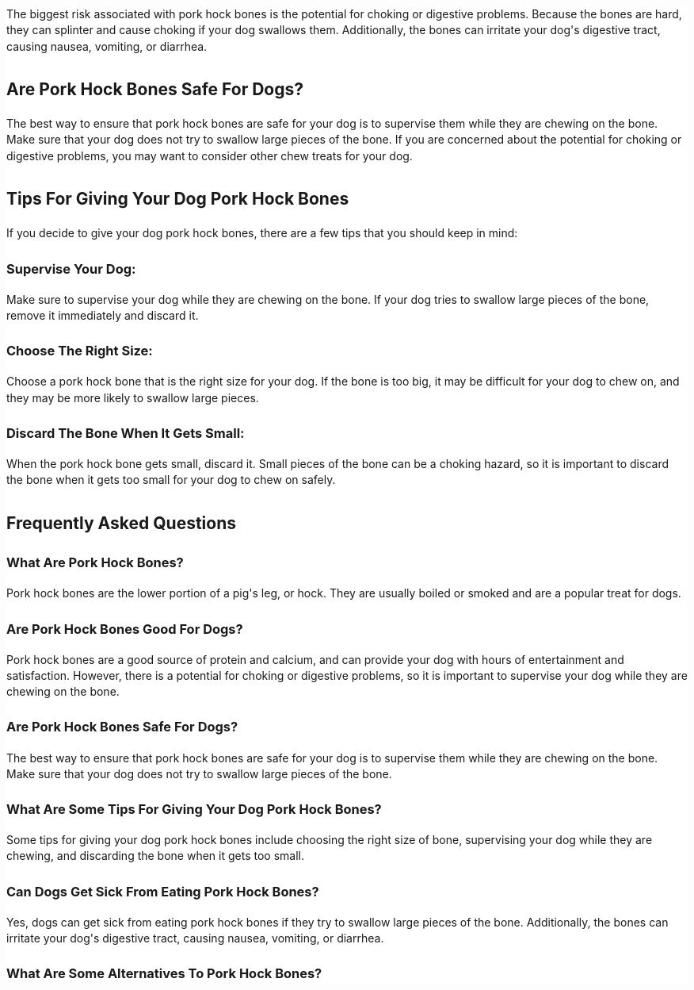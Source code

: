 The biggest risk associated with pork hock bones is the potential for choking or digestive problems. Because the bones are hard, they can splinter and cause choking if your dog swallows them. Additionally, the bones can irritate your dog's digestive tract, causing nausea, vomiting, or diarrhea.

<h2>Are Pork Hock Bones Safe For Dogs?</h2>

The best way to ensure that pork hock bones are safe for your dog is to supervise them while they are chewing on the bone. Make sure that your dog does not try to swallow large pieces of the bone. If you are concerned about the potential for choking or digestive problems, you may want to consider other chew treats for your dog.

<h2>Tips For Giving Your Dog Pork Hock Bones</h2>

If you decide to give your dog pork hock bones, there are a few tips that you should keep in mind:

<h3>Supervise Your Dog:</h3>

Make sure to supervise your dog while they are chewing on the bone. If your dog tries to swallow large pieces of the bone, remove it immediately and discard it.

<h3>Choose The Right Size:</h3>

Choose a pork hock bone that is the right size for your dog. If the bone is too big, it may be difficult for your dog to chew on, and they may be more likely to swallow large pieces.

<h3>Discard The Bone When It Gets Small:</h3>

When the pork hock bone gets small, discard it. Small pieces of the bone can be a choking hazard, so it is important to discard the bone when it gets too small for your dog to chew on safely.

<h2>Frequently Asked Questions</h2>

<h3>What Are Pork Hock Bones?</h3>

Pork hock bones are the lower portion of a pig's leg, or hock. They are usually boiled or smoked and are a popular treat for dogs.

<h3>Are Pork Hock Bones Good For Dogs?</h3>

Pork hock bones are a good source of protein and calcium, and can provide your dog with hours of entertainment and satisfaction. However, there is a potential for choking or digestive problems, so it is important to supervise your dog while they are chewing on the bone.

<h3>Are Pork Hock Bones Safe For Dogs?</h3>

The best way to ensure that pork hock bones are safe for your dog is to supervise them while they are chewing on the bone. Make sure that your dog does not try to swallow large pieces of the bone.

<h3>What Are Some Tips For Giving Your Dog Pork Hock Bones?</h3>

Some tips for giving your dog pork hock bones include choosing the right size of bone, supervising your dog while they are chewing, and discarding the bone when it gets too small. 

<h3>Can Dogs Get Sick From Eating Pork Hock Bones?</h3>

Yes, dogs can get sick from eating pork hock bones if they try to swallow large pieces of the bone. Additionally, the bones can irritate your dog's digestive tract, causing nausea, vomiting, or diarrhea. 

<h3>What Are Some Alternatives To Pork Hock Bones?</h3>
